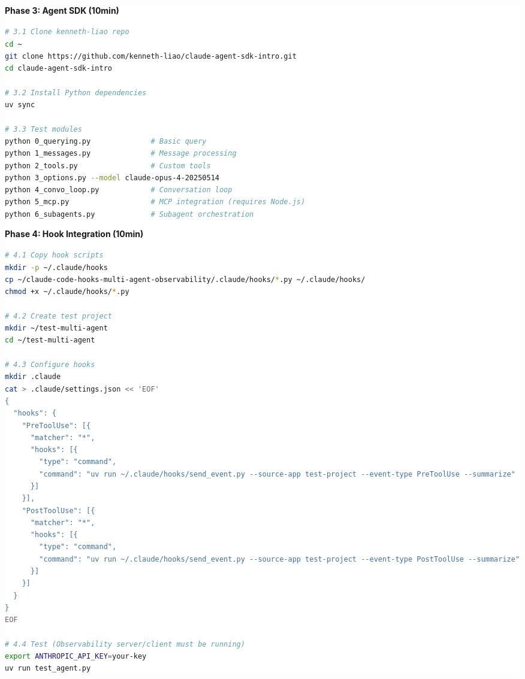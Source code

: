 **Phase 3: Agent SDK (10min)**

```bash
# 3.1 Clone kenneth-liao repo
cd ~
git clone https://github.com/kenneth-liao/claude-agent-sdk-intro.git
cd claude-agent-sdk-intro

# 3.2 Install Python dependencies
uv sync

# 3.3 Test modules
python 0_querying.py              # Basic query
python 1_messages.py              # Message processing
python 2_tools.py                 # Custom tools
python 3_options.py --model claude-opus-4-20250514
python 4_convo_loop.py            # Conversation loop
python 5_mcp.py                   # MCP integration (requires Node.js)
python 6_subagents.py             # Subagent orchestration
```

**Phase 4: Hook Integration (10min)**

```bash
# 4.1 Copy hook scripts
mkdir -p ~/.claude/hooks
cp ~/claude-code-hooks-multi-agent-observability/.claude/hooks/*.py ~/.claude/hooks/
chmod +x ~/.claude/hooks/*.py

# 4.2 Create test project
mkdir ~/test-multi-agent
cd ~/test-multi-agent

# 4.3 Configure hooks
mkdir .claude
cat > .claude/settings.json << 'EOF'
{
  "hooks": {
    "PreToolUse": [{
      "matcher": "*",
      "hooks": [{
        "type": "command",
        "command": "uv run ~/.claude/hooks/send_event.py --source-app test-project --event-type PreToolUse --summarize"
      }]
    }],
    "PostToolUse": [{
      "matcher": "*",
      "hooks": [{
        "type": "command",
        "command": "uv run ~/.claude/hooks/send_event.py --source-app test-project --event-type PostToolUse --summarize"
      }]
    }]
  }
}
EOF

# 4.4 Test (Observability server/client must be running)
export ANTHROPIC_API_KEY=your-key
uv run test_agent.py
```
